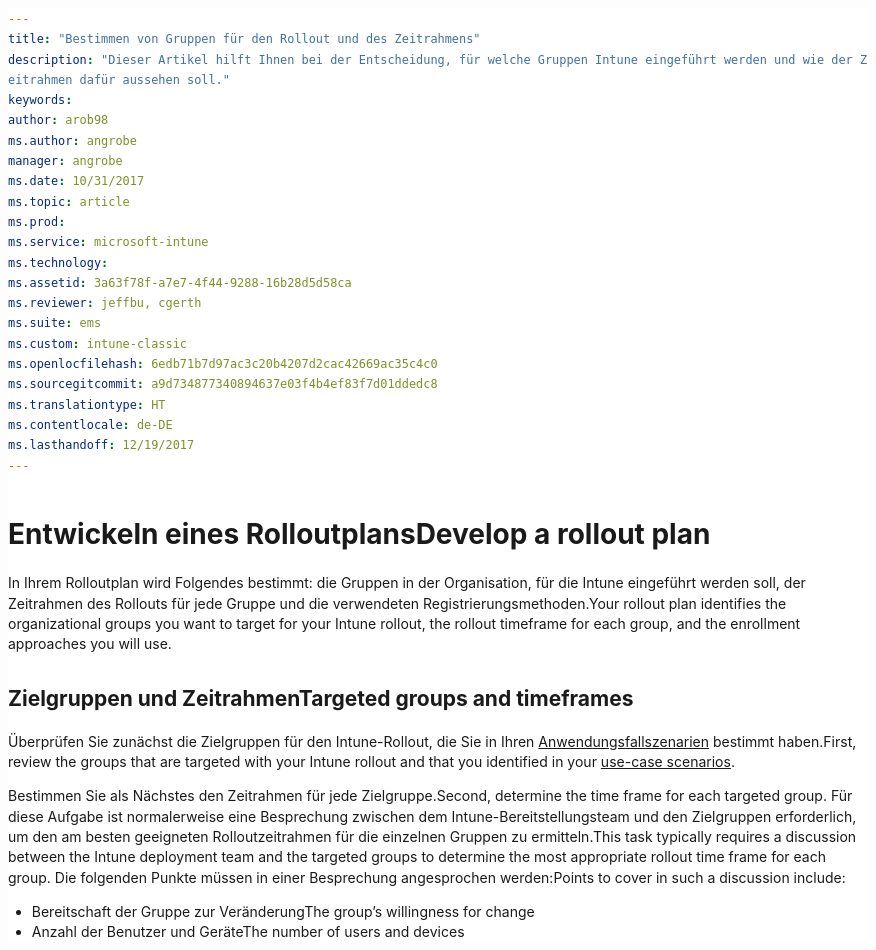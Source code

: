 ```yaml
---
title: "Bestimmen von Gruppen für den Rollout und des Zeitrahmens"
description: "Dieser Artikel hilft Ihnen bei der Entscheidung, für welche Gruppen Intune eingeführt werden und wie der Zeitrahmen dafür aussehen soll."
keywords: 
author: arob98
ms.author: angrobe
manager: angrobe
ms.date: 10/31/2017
ms.topic: article
ms.prod: 
ms.service: microsoft-intune
ms.technology: 
ms.assetid: 3a63f78f-a7e7-4f44-9288-16b28d5d58ca
ms.reviewer: jeffbu, cgerth
ms.suite: ems
ms.custom: intune-classic
ms.openlocfilehash: 6edb71b7d97ac3c20b4207d2cac42669ac35c4c0
ms.sourcegitcommit: a9d734877340894637e03f4b4ef83f7d01ddedc8
ms.translationtype: HT
ms.contentlocale: de-DE
ms.lasthandoff: 12/19/2017
---
```

# <a name="develop-a-rollout-plan"></a><span data-ttu-id="bfc5b-103">Entwickeln eines Rolloutplans</span><span class="sxs-lookup"><span data-stu-id="bfc5b-103">Develop a rollout plan</span></span>

<span data-ttu-id="bfc5b-104">In Ihrem Rolloutplan wird Folgendes bestimmt: die Gruppen in der Organisation, für die Intune eingeführt werden soll, der Zeitrahmen des Rollouts für jede Gruppe und die verwendeten Registrierungsmethoden.</span><span class="sxs-lookup"><span data-stu-id="bfc5b-104">Your rollout plan identifies the organizational groups you want to target for your Intune rollout, the rollout timeframe for each group, and the enrollment approaches you will use.</span></span>

## <a name="targeted-groups-and-timeframes"></a><span data-ttu-id="bfc5b-105">Zielgruppen und Zeitrahmen</span><span class="sxs-lookup"><span data-stu-id="bfc5b-105">Targeted groups and timeframes</span></span>

<span data-ttu-id="bfc5b-106">Überprüfen Sie zunächst die Zielgruppen für den Intune-Rollout, die Sie in Ihren [Anwendungsfallszenarien](planning-guide-scenarios.md) bestimmt haben.</span><span class="sxs-lookup"><span data-stu-id="bfc5b-106">First, review the groups that are targeted with your Intune rollout and that you identified in your [use-case scenarios](planning-guide-scenarios.md).</span></span>

<span data-ttu-id="bfc5b-107">Bestimmen Sie als Nächstes den Zeitrahmen für jede Zielgruppe.</span><span class="sxs-lookup"><span data-stu-id="bfc5b-107">Second, determine the time frame for each targeted group.</span></span> <span data-ttu-id="bfc5b-108">Für diese Aufgabe ist normalerweise eine Besprechung zwischen dem Intune-Bereitstellungsteam und den Zielgruppen erforderlich, um den am besten geeigneten Rolloutzeitrahmen für die einzelnen Gruppen zu ermitteln.</span><span class="sxs-lookup"><span data-stu-id="bfc5b-108">This task typically requires a discussion between the Intune deployment team and the targeted groups to determine the most appropriate rollout time frame for each group.</span></span> <span data-ttu-id="bfc5b-109">Die folgenden Punkte müssen in einer Besprechung angesprochen werden:</span><span class="sxs-lookup"><span data-stu-id="bfc5b-109">Points to cover in such a discussion include:</span></span>
* <span data-ttu-id="bfc5b-110">Bereitschaft der Gruppe zur Veränderung</span><span class="sxs-lookup"><span data-stu-id="bfc5b-110">The group’s willingness for change</span></span>
* <span data-ttu-id="bfc5b-111">Anzahl der Benutzer und Geräte</span><span class="sxs-lookup"><span data-stu-id="bfc5b-111">The number of users and devices</span></span>